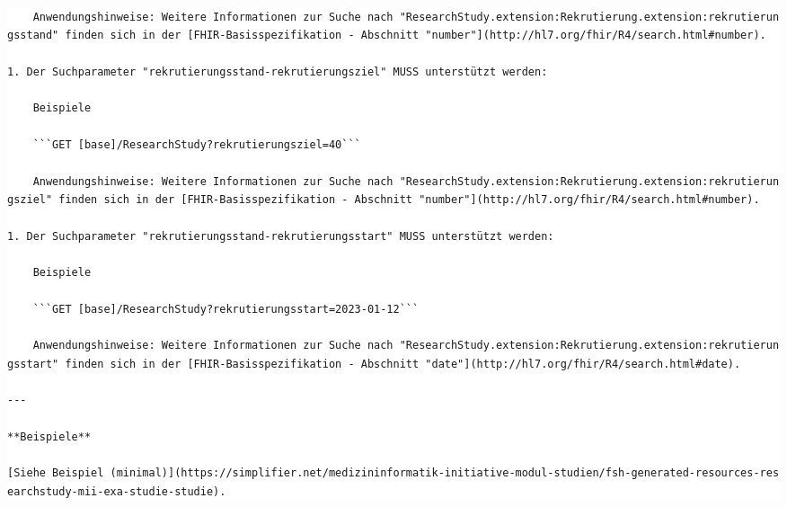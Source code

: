 ```
    Anwendungshinweise: Weitere Informationen zur Suche nach "ResearchStudy.extension:Rekrutierung.extension:rekrutierungsstand" finden sich in der [FHIR-Basisspezifikation - Abschnitt "number"](http://hl7.org/fhir/R4/search.html#number).

1. Der Suchparameter "rekrutierungsstand-rekrutierungsziel" MUSS unterstützt werden:

    Beispiele

    ```GET [base]/ResearchStudy?rekrutierungsziel=40```

    Anwendungshinweise: Weitere Informationen zur Suche nach "ResearchStudy.extension:Rekrutierung.extension:rekrutierungsziel" finden sich in der [FHIR-Basisspezifikation - Abschnitt "number"](http://hl7.org/fhir/R4/search.html#number).

1. Der Suchparameter "rekrutierungsstand-rekrutierungsstart" MUSS unterstützt werden:

    Beispiele

    ```GET [base]/ResearchStudy?rekrutierungsstart=2023-01-12```

    Anwendungshinweise: Weitere Informationen zur Suche nach "ResearchStudy.extension:Rekrutierung.extension:rekrutierungsstart" finden sich in der [FHIR-Basisspezifikation - Abschnitt "date"](http://hl7.org/fhir/R4/search.html#date).            

---

**Beispiele**

[Siehe Beispiel (minimal)](https://simplifier.net/medizininformatik-initiative-modul-studien/fsh-generated-resources-researchstudy-mii-exa-studie-studie).